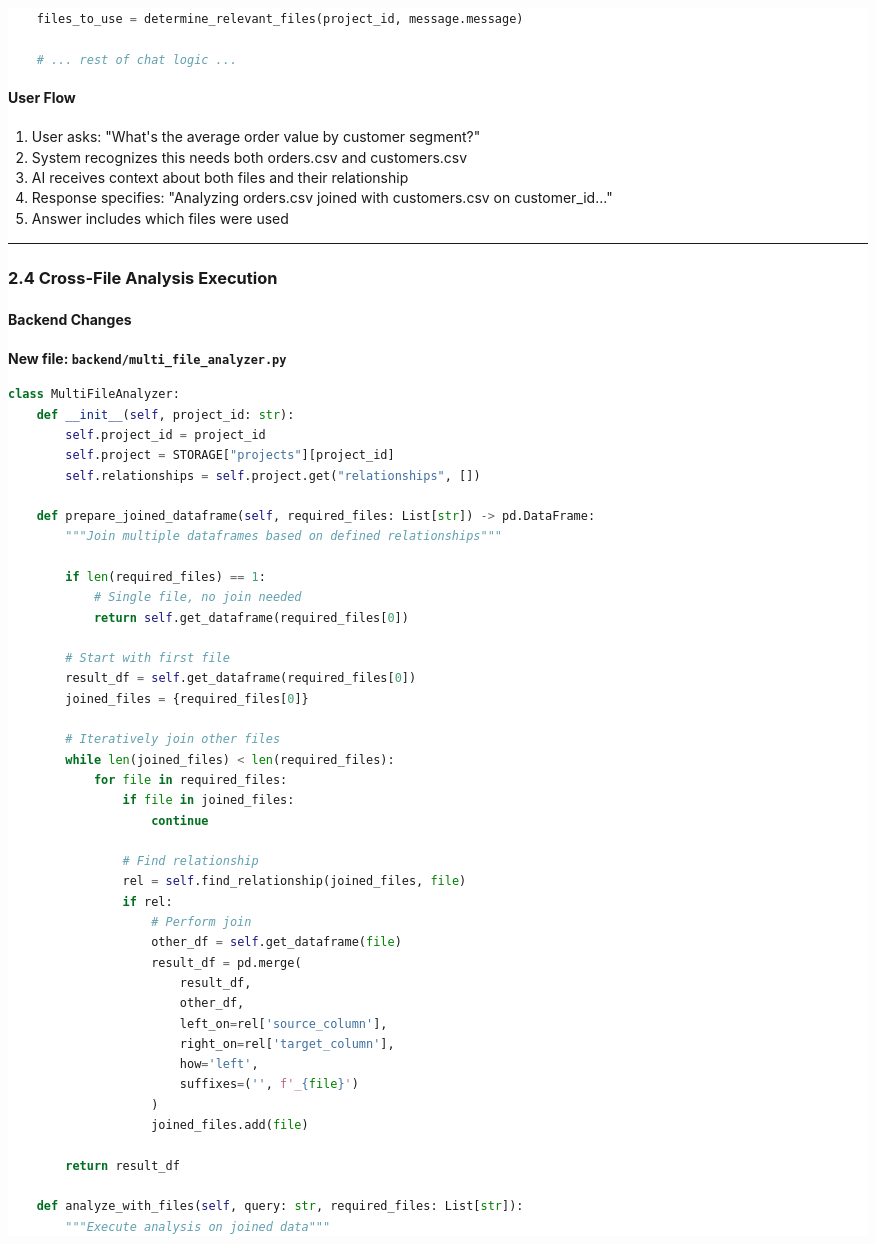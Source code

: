 ```python
    files_to_use = determine_relevant_files(project_id, message.message)

    # ... rest of chat logic ...
```

#### User Flow

1. User asks: "What's the average order value by customer segment?"
2. System recognizes this needs both orders.csv and customers.csv
3. AI receives context about both files and their relationship
4. Response specifies: "Analyzing orders.csv joined with customers.csv on customer_id..."
5. Answer includes which files were used

---

### 2.4 Cross-File Analysis Execution

#### Backend Changes

**New file: `backend/multi_file_analyzer.py`**

```python
class MultiFileAnalyzer:
    def __init__(self, project_id: str):
        self.project_id = project_id
        self.project = STORAGE["projects"][project_id]
        self.relationships = self.project.get("relationships", [])

    def prepare_joined_dataframe(self, required_files: List[str]) -> pd.DataFrame:
        """Join multiple dataframes based on defined relationships"""

        if len(required_files) == 1:
            # Single file, no join needed
            return self.get_dataframe(required_files[0])

        # Start with first file
        result_df = self.get_dataframe(required_files[0])
        joined_files = {required_files[0]}

        # Iteratively join other files
        while len(joined_files) < len(required_files):
            for file in required_files:
                if file in joined_files:
                    continue

                # Find relationship
                rel = self.find_relationship(joined_files, file)
                if rel:
                    # Perform join
                    other_df = self.get_dataframe(file)
                    result_df = pd.merge(
                        result_df,
                        other_df,
                        left_on=rel['source_column'],
                        right_on=rel['target_column'],
                        how='left',
                        suffixes=('', f'_{file}')
                    )
                    joined_files.add(file)

        return result_df

    def analyze_with_files(self, query: str, required_files: List[str]):
        """Execute analysis on joined data"""

```